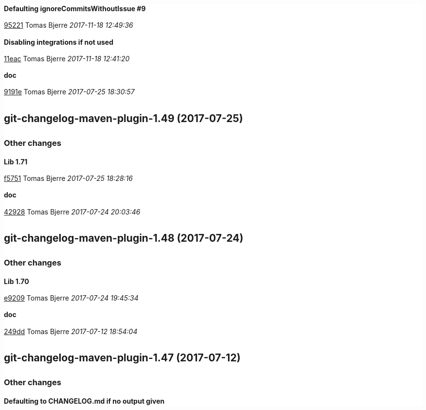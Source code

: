 **Defaulting ignoreCommitsWithoutIssue #9**


[95221](https://github.com/tomasbjerre/git-changelog-maven-plugin/commit/95221c79b96429c) Tomas Bjerre *2017-11-18 12:49:36*

**Disabling integrations if not used**


[11eac](https://github.com/tomasbjerre/git-changelog-maven-plugin/commit/11eacd43400b864) Tomas Bjerre *2017-11-18 12:41:20*

**doc**


[9191e](https://github.com/tomasbjerre/git-changelog-maven-plugin/commit/9191e2501480b30) Tomas Bjerre *2017-07-25 18:30:57*


## git-changelog-maven-plugin-1.49 (2017-07-25)

### Other changes

**Lib 1.71**


[f5751](https://github.com/tomasbjerre/git-changelog-maven-plugin/commit/f5751f2b8477962) Tomas Bjerre *2017-07-25 18:28:16*

**doc**


[42928](https://github.com/tomasbjerre/git-changelog-maven-plugin/commit/429286e334491bd) Tomas Bjerre *2017-07-24 20:03:46*


## git-changelog-maven-plugin-1.48 (2017-07-24)

### Other changes

**Lib 1.70**


[e9209](https://github.com/tomasbjerre/git-changelog-maven-plugin/commit/e92091e79a0de3b) Tomas Bjerre *2017-07-24 19:45:34*

**doc**


[249dd](https://github.com/tomasbjerre/git-changelog-maven-plugin/commit/249dded3f7c879d) Tomas Bjerre *2017-07-12 18:54:04*


## git-changelog-maven-plugin-1.47 (2017-07-12)

### Other changes

**Defaulting to CHANGELOG.md if no output given**

